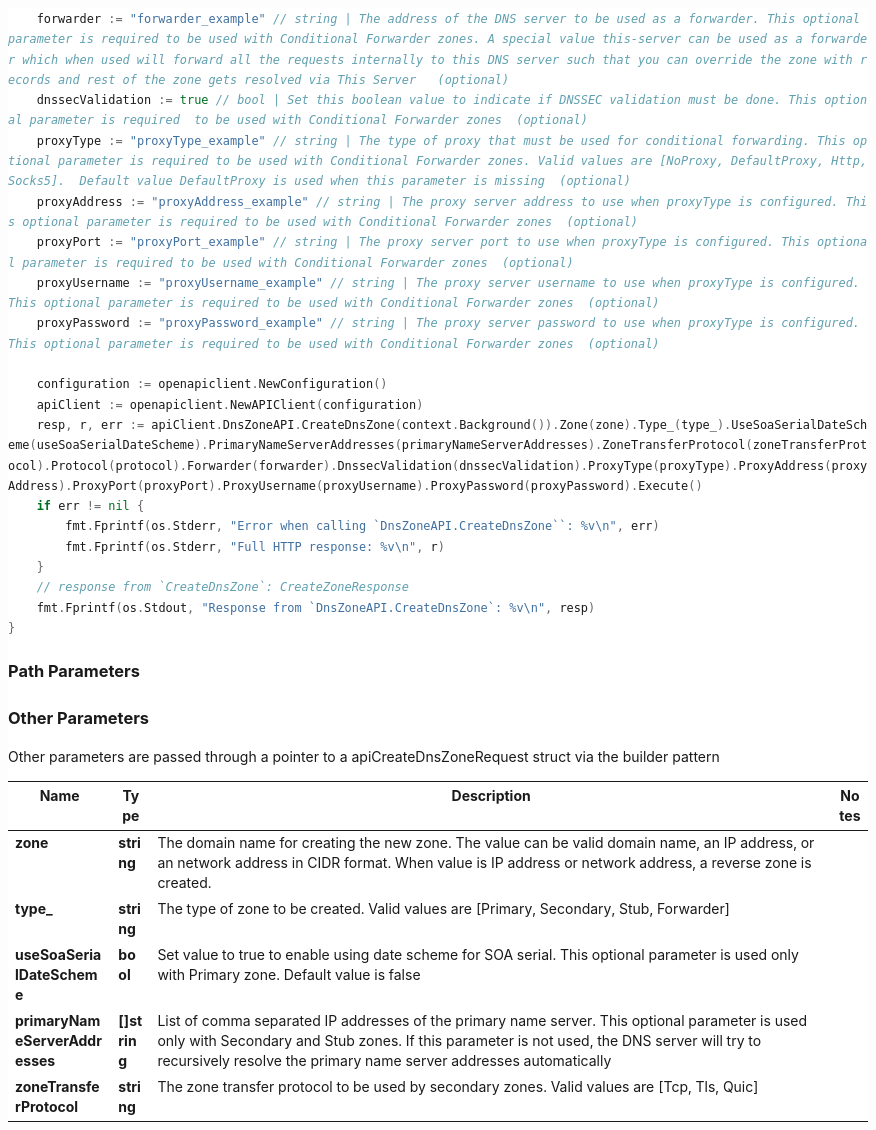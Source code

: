```go
	forwarder := "forwarder_example" // string | The address of the DNS server to be used as a forwarder. This optional parameter is required to be used with Conditional Forwarder zones. A special value this-server can be used as a forwarder which when used will forward all the requests internally to this DNS server such that you can override the zone with records and rest of the zone gets resolved via This Server   (optional)
	dnssecValidation := true // bool | Set this boolean value to indicate if DNSSEC validation must be done. This optional parameter is required  to be used with Conditional Forwarder zones  (optional)
	proxyType := "proxyType_example" // string | The type of proxy that must be used for conditional forwarding. This optional parameter is required to be used with Conditional Forwarder zones. Valid values are [NoProxy, DefaultProxy, Http, Socks5].  Default value DefaultProxy is used when this parameter is missing  (optional)
	proxyAddress := "proxyAddress_example" // string | The proxy server address to use when proxyType is configured. This optional parameter is required to be used with Conditional Forwarder zones  (optional)
	proxyPort := "proxyPort_example" // string | The proxy server port to use when proxyType is configured. This optional parameter is required to be used with Conditional Forwarder zones  (optional)
	proxyUsername := "proxyUsername_example" // string | The proxy server username to use when proxyType is configured. This optional parameter is required to be used with Conditional Forwarder zones  (optional)
	proxyPassword := "proxyPassword_example" // string | The proxy server password to use when proxyType is configured. This optional parameter is required to be used with Conditional Forwarder zones  (optional)

	configuration := openapiclient.NewConfiguration()
	apiClient := openapiclient.NewAPIClient(configuration)
	resp, r, err := apiClient.DnsZoneAPI.CreateDnsZone(context.Background()).Zone(zone).Type_(type_).UseSoaSerialDateScheme(useSoaSerialDateScheme).PrimaryNameServerAddresses(primaryNameServerAddresses).ZoneTransferProtocol(zoneTransferProtocol).Protocol(protocol).Forwarder(forwarder).DnssecValidation(dnssecValidation).ProxyType(proxyType).ProxyAddress(proxyAddress).ProxyPort(proxyPort).ProxyUsername(proxyUsername).ProxyPassword(proxyPassword).Execute()
	if err != nil {
		fmt.Fprintf(os.Stderr, "Error when calling `DnsZoneAPI.CreateDnsZone``: %v\n", err)
		fmt.Fprintf(os.Stderr, "Full HTTP response: %v\n", r)
	}
	// response from `CreateDnsZone`: CreateZoneResponse
	fmt.Fprintf(os.Stdout, "Response from `DnsZoneAPI.CreateDnsZone`: %v\n", resp)
}
```

### Path Parameters



### Other Parameters

Other parameters are passed through a pointer to a apiCreateDnsZoneRequest struct via the builder pattern


Name | Type | Description  | Notes
------------- | ------------- | ------------- | -------------
 **zone** | **string** | The domain name for creating the new zone. The value can be valid domain name, an IP address,  or an network address in CIDR format. When value is IP address or network address, a reverse zone is created.  | 
 **type_** | **string** | The type of zone to be created. Valid values are [Primary, Secondary, Stub, Forwarder] | 
 **useSoaSerialDateScheme** | **bool** | Set value to true to enable using date scheme for SOA serial. This optional parameter is used  only with Primary zone. Default value is false  | 
 **primaryNameServerAddresses** | **[]string** | List of comma separated IP addresses of the primary name server. This optional parameter is used only with Secondary and Stub zones. If this parameter is not used, the DNS server will try to recursively resolve the primary name server addresses automatically  | 
 **zoneTransferProtocol** | **string** | The zone transfer protocol to be used by secondary zones. Valid values are [Tcp, Tls, Quic]  | 